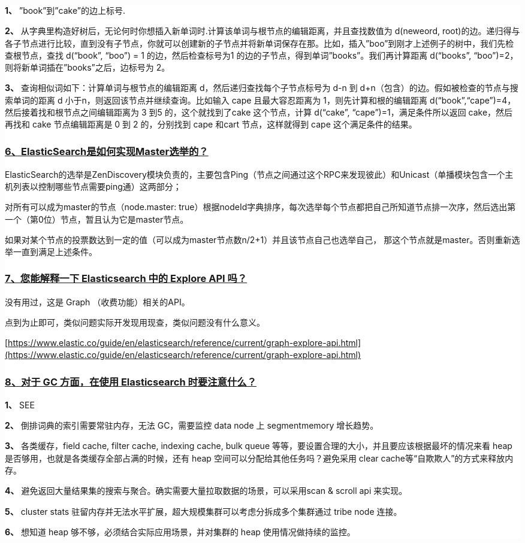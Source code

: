 **1、** ”book”到”cake”的边上标号.

**2、** 从字典里构造好树后，无论何时你想插入新单词时.计算该单词与根节点的编辑距离，并且查找数值为 d(neweord, root)的边。递归得与各子节点进行比较，直到没有子节点，你就可以创建新的子节点并将新单词保存在那。比如，插入”boo”到刚才上述例子的树中，我们先检查根节点，查找 d(“book”, “boo”) = 1 的边，然后检查标号为1 的边的子节点，得到单词”books”。我们再计算距离 d(“books”, “boo”)=2，则将新单词插在”books”之后，边标号为 2。

**3、** 查询相似词如下：计算单词与根节点的编辑距离 d，然后递归查找每个子节点标号为 d-n 到 d+n（包含）的边。假如被检查的节点与搜索单词的距离 d 小于n，则返回该节点并继续查询。比如输入 cape 且最大容忍距离为 1，则先计算和根的编辑距离 d(“book”,“cape”)=4，然后接着找和根节点之间编辑距离为 3 到5 的，这个就找到了cake 这个节点，计算 d(“cake”, “cape”)=1，满足条件所以返回 cake，然后再找和 cake 节点编辑距离是 0 到 2 的，分别找到 cape 和cart 节点，这样就得到 cape 这个满足条件的结果。



### [6、ElasticSearch是如何实现Master选举的？](https://gitee.com/souyunku/NewDevBooks/blob/master/docs/Elasticsearch/Elasticsearchhhhh题带答案（2021年Elasticsearchhhhh题及答案大汇总）.md#6elasticsearch是如何实现master选举的)  


ElasticSearch的选举是ZenDiscovery模块负责的，主要包含Ping（节点之间通过这个RPC来发现彼此）和Unicast（单播模块包含一个主机列表以控制哪些节点需要ping通）这两部分；

对所有可以成为master的节点（node.master: true）根据nodeId字典排序，每次选举每个节点都把自己所知道节点排一次序，然后选出第一个（第0位）节点，暂且认为它是master节点。

如果对某个节点的投票数达到一定的值（可以成为master节点数n/2+1）并且该节点自己也选举自己， 那这个节点就是master。否则重新选举一直到满足上述条件。


### [7、您能解释一下 Elasticsearch 中的 Explore API 吗？](https://gitee.com/souyunku/NewDevBooks/blob/master/docs/Elasticsearch/Elasticsearchhhhh题带答案（2021年Elasticsearchhhhh题及答案大汇总）.md#7您能解释一下-elasticsearch-中的-explore-api-吗)  


没有用过，这是 Graph （收费功能）相关的API。

点到为止即可，类似问题实际开发现用现查，类似问题没有什么意义。

[https://www.elastic.co/guide/en/elasticsearch/reference/current/graph-explore-api.html](https://www.elastic.co/guide/en/elasticsearch/reference/current/graph-explore-api.html)


### [8、对于 GC 方面，在使用 Elasticsearch 时要注意什么？](https://gitee.com/souyunku/NewDevBooks/blob/master/docs/Elasticsearch/Elasticsearchhhhh题带答案（2021年Elasticsearchhhhh题及答案大汇总）.md#8对于-gc-方面在使用-elasticsearch-时要注意什么)  


**1、** SEE

**2、** 倒排词典的索引需要常驻内存，无法 GC，需要监控 data node 上 segmentmemory 增长趋势。

**3、** 各类缓存，field cache, filter cache, indexing cache, bulk queue 等等，要设置合理的大小，并且要应该根据最坏的情况来看 heap 是否够用，也就是各类缓存全部占满的时候，还有 heap 空间可以分配给其他任务吗？避免采用 clear cache等“自欺欺人”的方式来释放内存。

**4、** 避免返回大量结果集的搜索与聚合。确实需要大量拉取数据的场景，可以采用scan & scroll api 来实现。

**5、** cluster stats 驻留内存并无法水平扩展，超大规模集群可以考虑分拆成多个集群通过 tribe node 连接。

**6、** 想知道 heap 够不够，必须结合实际应用场景，并对集群的 heap 使用情况做持续的监控。
